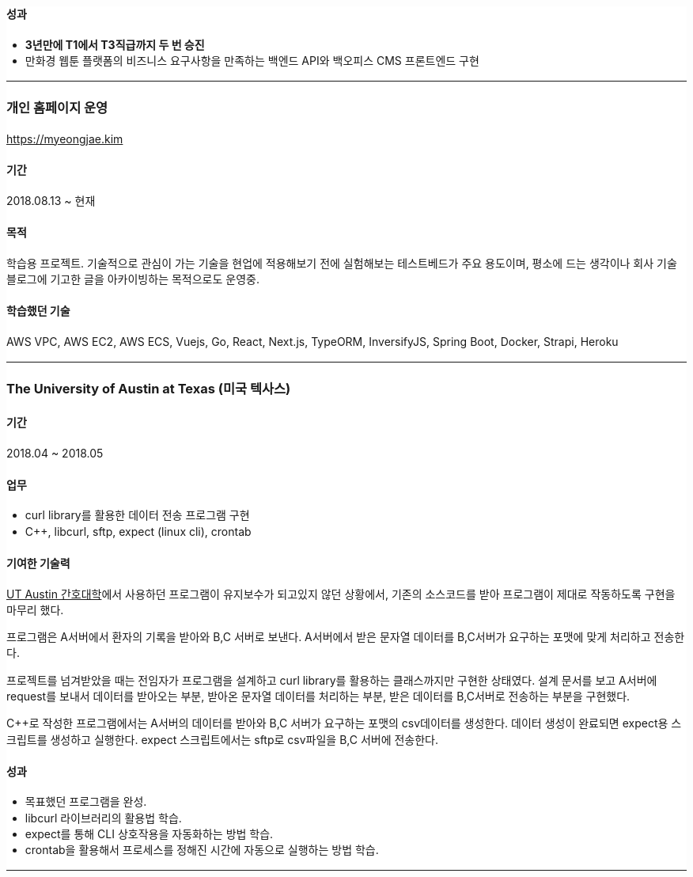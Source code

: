 #### 성과

- **3년만에 T1에서 T3직급까지 두 번 승진**
- 만화경 웹툰 플랫폼의 비즈니스 요구사항을 만족하는 백엔드 API와 백오피스 CMS 프론트엔드 구현

---

### 개인 홈페이지 운영

https://myeongjae.kim

#### 기간

2018.08.13 ~ 현재

#### 목적

학습용 프로젝트. 기술적으로 관심이 가는 기술을 현업에 적용해보기 전에 실험해보는 테스트베드가 주요 용도이며, 평소에 드는 생각이나 회사 기술블로그에 기고한 글을 아카이빙하는 목적으로도 운영중.

#### 학습했던 기술

AWS VPC, AWS EC2, AWS ECS, Vuejs, Go, React, Next.js, TypeORM, InversifyJS, Spring Boot, Docker, Strapi, Heroku

---

### The University of Austin at Texas (미국 텍사스)

#### 기간
2018.04 ~ 2018.05

#### 업무

- curl library를 활용한 데이터 전송 프로그램 구현
- C++, libcurl, sftp, expect (linux cli), crontab

#### 기여한 기술력

[UT Austin 간호대학](https://nursing.utexas.edu)에서 사용하던 프로그램이 유지보수가 되고있지 않던 상황에서, 기존의 소스코드를 받아 프로그램이 제대로 작동하도록 구현을 마무리 했다.

프로그램은 A서버에서 환자의 기록을 받아와 B,C 서버로 보낸다. A서버에서 받은 문자열 데이터를 B,C서버가 요구하는 포맷에 맞게 처리하고 전송한다.

프로젝트를 넘겨받았을 때는 전임자가 프로그램을 설계하고 curl library를 활용하는 클래스까지만 구현한 상태였다. 설계 문서를 보고 A서버에 request를 보내서 데이터를 받아오는 부분, 받아온 문자열 데이터를 처리하는 부분, 받은 데이터를 B,C서버로 전송하는 부분을 구현했다.

C++로 작성한 프로그램에서는 A서버의 데이터를 받아와 B,C 서버가 요구하는 포맷의 csv데이터를 생성한다. 데이터 생성이 완료되면 expect용 스크립트를 생성하고 실행한다. expect 스크립트에서는 sftp로 csv파일을 B,C 서버에 전송한다.
#### 성과

- 목표했던 프로그램을 완성.
- libcurl 라이브러리의 활용법 학습.
- expect를 통해 CLI 상호작용을 자동화하는 방법 학습.
- crontab을 활용해서 프로세스를 정해진 시간에 자동으로 실행하는 방법 학습.

---